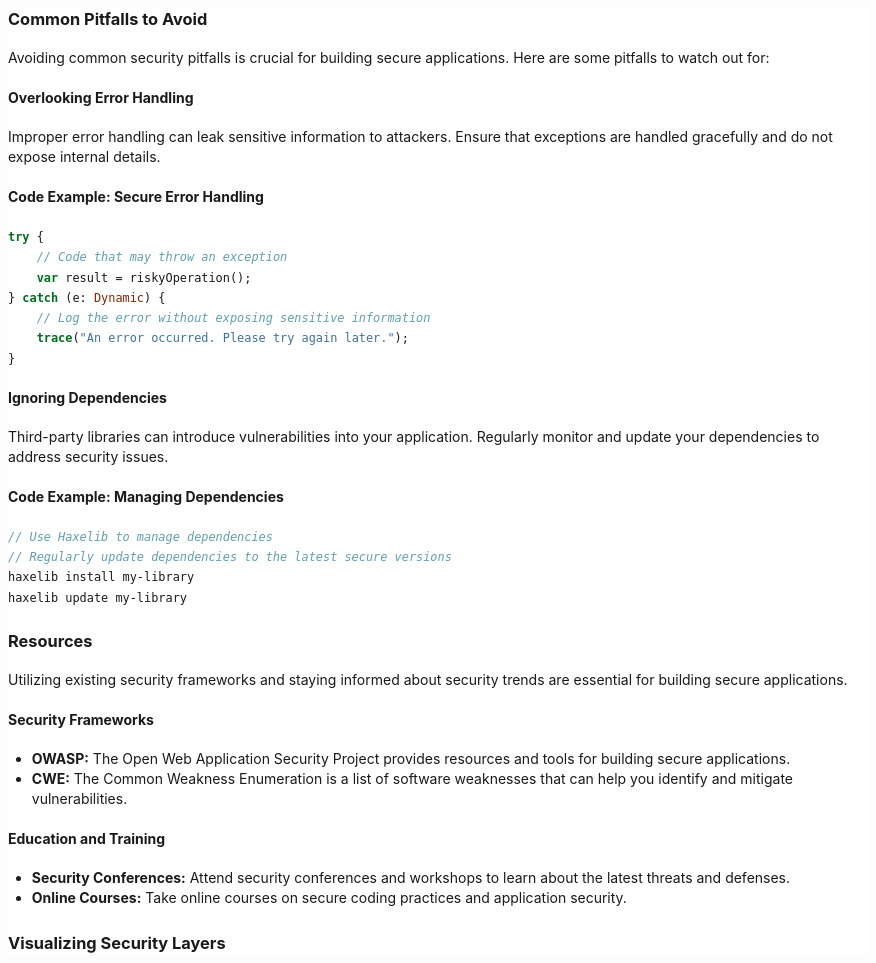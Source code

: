 ### Common Pitfalls to Avoid

Avoiding common security pitfalls is crucial for building secure applications. Here are some pitfalls to watch out for:

#### Overlooking Error Handling

Improper error handling can leak sensitive information to attackers. Ensure that exceptions are handled gracefully and do not expose internal details.

#### Code Example: Secure Error Handling

```haxe
try {
    // Code that may throw an exception
    var result = riskyOperation();
} catch (e: Dynamic) {
    // Log the error without exposing sensitive information
    trace("An error occurred. Please try again later.");
}
```

#### Ignoring Dependencies

Third-party libraries can introduce vulnerabilities into your application. Regularly monitor and update your dependencies to address security issues.

#### Code Example: Managing Dependencies

```haxe
// Use Haxelib to manage dependencies
// Regularly update dependencies to the latest secure versions
haxelib install my-library
haxelib update my-library
```

### Resources

Utilizing existing security frameworks and staying informed about security trends are essential for building secure applications.

#### Security Frameworks

- **OWASP:** The Open Web Application Security Project provides resources and tools for building secure applications.
- **CWE:** The Common Weakness Enumeration is a list of software weaknesses that can help you identify and mitigate vulnerabilities.

#### Education and Training

- **Security Conferences:** Attend security conferences and workshops to learn about the latest threats and defenses.
- **Online Courses:** Take online courses on secure coding practices and application security.

### Visualizing Security Layers
